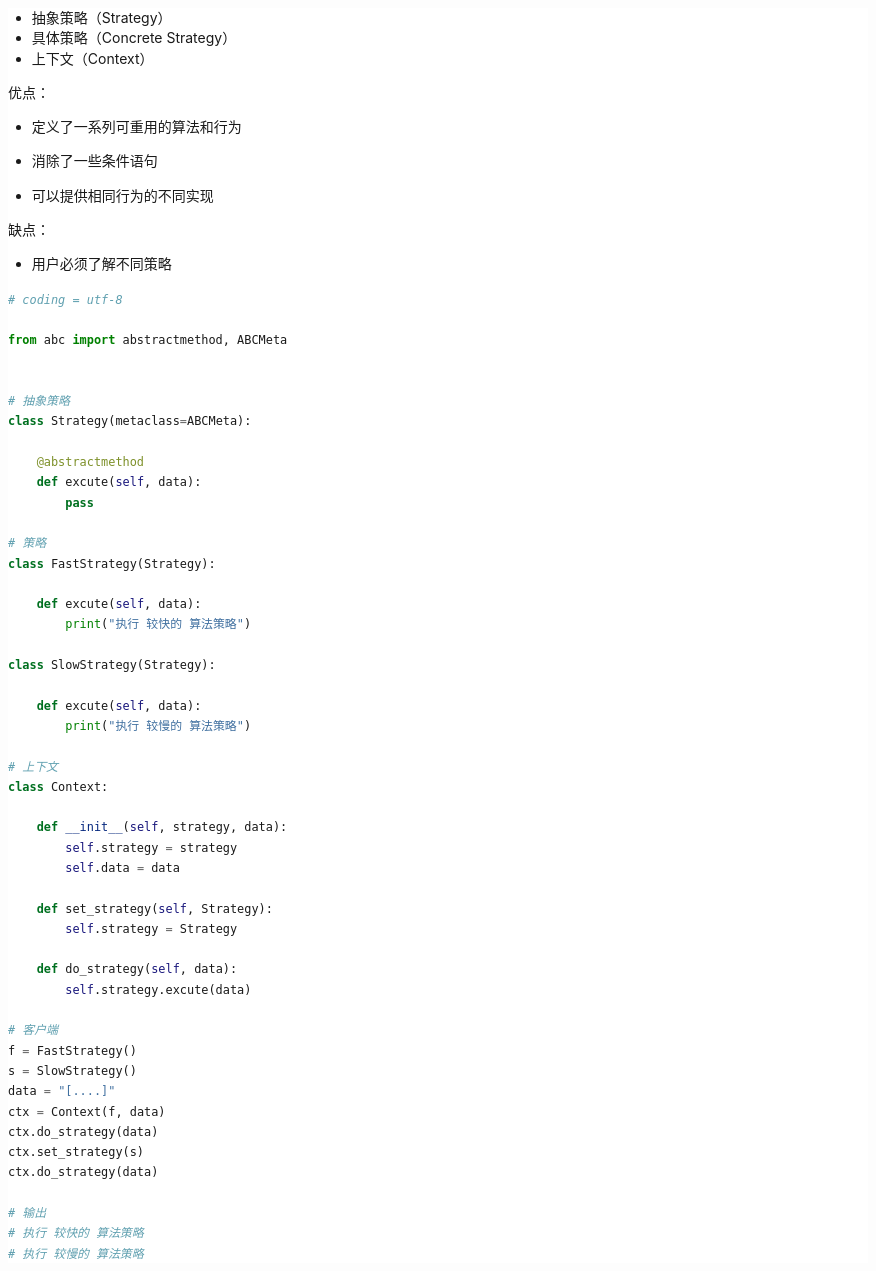 - 抽象策略（Strategy）
- 具体策略（Concrete Strategy）
- 上下文（Context）

优点：

- 定义了一系列可重用的算法和行为
- 消除了一些条件语句

- 可以提供相同行为的不同实现

缺点：

- 用户必须了解不同策略

```python
# coding = utf-8

from abc import abstractmethod, ABCMeta


# 抽象策略
class Strategy(metaclass=ABCMeta):

    @abstractmethod
    def excute(self, data):
        pass

# 策略
class FastStrategy(Strategy):

    def excute(self, data):
        print("执行 较快的 算法策略")

class SlowStrategy(Strategy):

    def excute(self, data):
        print("执行 较慢的 算法策略")

# 上下文
class Context:

    def __init__(self, strategy, data):
        self.strategy = strategy
        self.data = data

    def set_strategy(self, Strategy):
        self.strategy = Strategy

    def do_strategy(self, data):
        self.strategy.excute(data)

# 客户端
f = FastStrategy()
s = SlowStrategy()
data = "[....]"
ctx = Context(f, data)
ctx.do_strategy(data)
ctx.set_strategy(s)
ctx.do_strategy(data)

# 输出
# 执行 较快的 算法策略
# 执行 较慢的 算法策略
```
